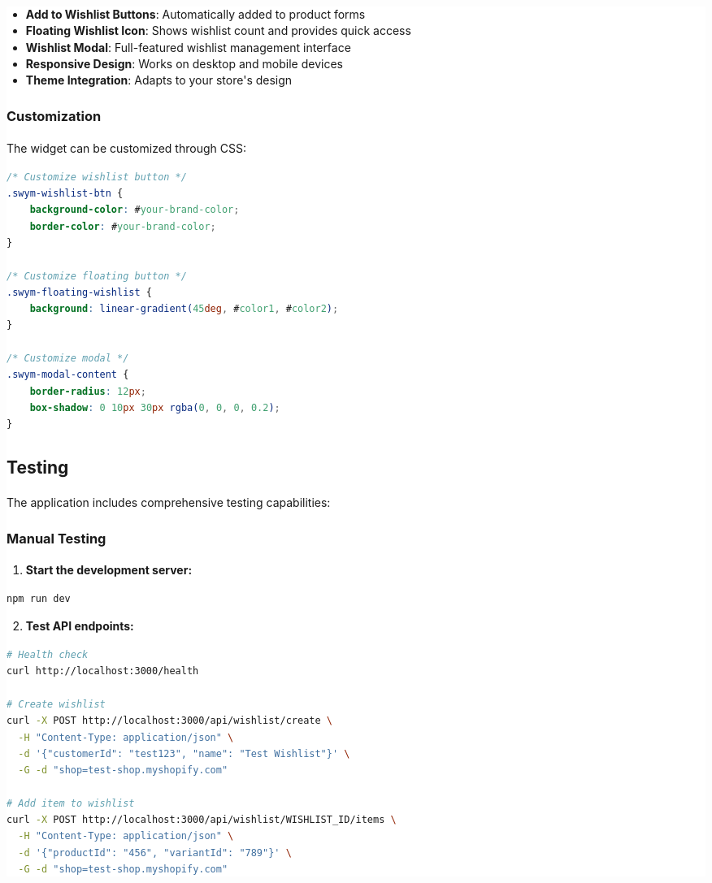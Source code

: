 - **Add to Wishlist Buttons**: Automatically added to product forms
- **Floating Wishlist Icon**: Shows wishlist count and provides quick access
- **Wishlist Modal**: Full-featured wishlist management interface
- **Responsive Design**: Works on desktop and mobile devices
- **Theme Integration**: Adapts to your store's design

### Customization

The widget can be customized through CSS:

```css
/* Customize wishlist button */
.swym-wishlist-btn {
    background-color: #your-brand-color;
    border-color: #your-brand-color;
}

/* Customize floating button */
.swym-floating-wishlist {
    background: linear-gradient(45deg, #color1, #color2);
}

/* Customize modal */
.swym-modal-content {
    border-radius: 12px;
    box-shadow: 0 10px 30px rgba(0, 0, 0, 0.2);
}
```

## Testing

The application includes comprehensive testing capabilities:

### Manual Testing

1. **Start the development server:**
```bash
npm run dev
```

2. **Test API endpoints:**
```bash
# Health check
curl http://localhost:3000/health

# Create wishlist
curl -X POST http://localhost:3000/api/wishlist/create \
  -H "Content-Type: application/json" \
  -d '{"customerId": "test123", "name": "Test Wishlist"}' \
  -G -d "shop=test-shop.myshopify.com"

# Add item to wishlist
curl -X POST http://localhost:3000/api/wishlist/WISHLIST_ID/items \
  -H "Content-Type: application/json" \
  -d '{"productId": "456", "variantId": "789"}' \
  -G -d "shop=test-shop.myshopify.com"
```
